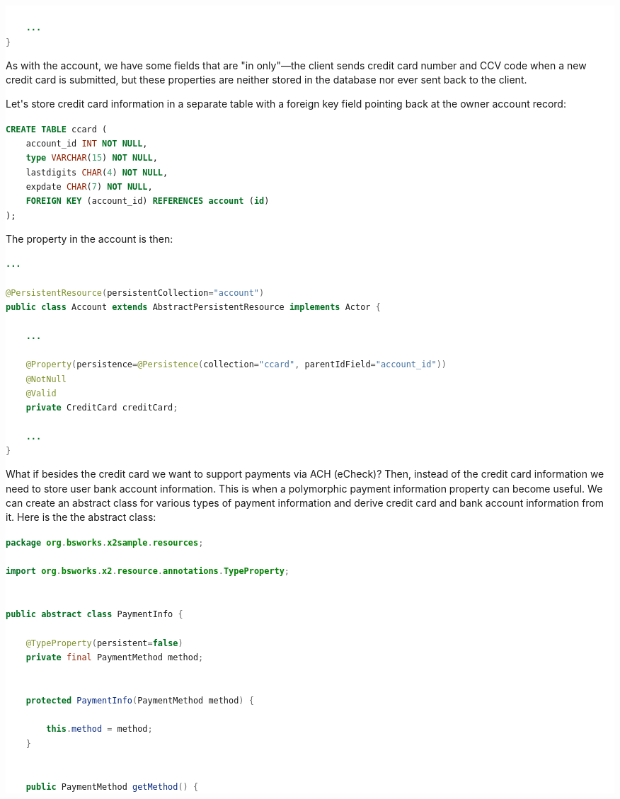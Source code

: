 ```java

    ...
}
```

As with the account, we have some fields that are "in only"&mdash;the client sends credit card number and CCV code when a new credit card is submitted, but these properties are neither stored in the database nor ever sent back to the client.

Let's store credit card information in a separate table with a foreign key field pointing back at the owner account record:

```sql
CREATE TABLE ccard (
    account_id INT NOT NULL,
    type VARCHAR(15) NOT NULL,
    lastdigits CHAR(4) NOT NULL,
    expdate CHAR(7) NOT NULL,
    FOREIGN KEY (account_id) REFERENCES account (id)
);
```

The property in the account is then:

```java
...

@PersistentResource(persistentCollection="account")
public class Account extends AbstractPersistentResource implements Actor {

    ...

    @Property(persistence=@Persistence(collection="ccard", parentIdField="account_id"))
    @NotNull
    @Valid
    private CreditCard creditCard;

    ...
}
```

What if besides the credit card we want to support payments via ACH (eCheck)? Then, instead of the credit card information we need to store user bank account information. This is when a polymorphic payment information property can become useful. We can create an abstract class for various types of payment information and derive credit card and bank account information from it. Here is the the abstract class:

```java
package org.bsworks.x2sample.resources;

import org.bsworks.x2.resource.annotations.TypeProperty;


public abstract class PaymentInfo {

    @TypeProperty(persistent=false)
    private final PaymentMethod method;


    protected PaymentInfo(PaymentMethod method) {

        this.method = method;
    }


    public PaymentMethod getMethod() {

```